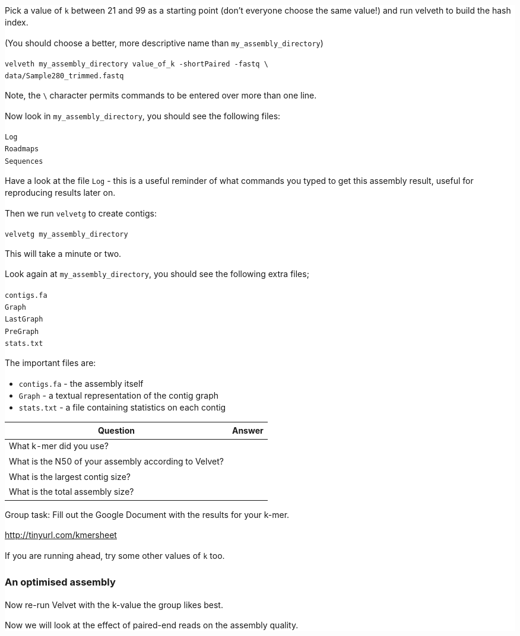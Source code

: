 Pick a value of `k` between 21 and 99 as a starting point (don’t everyone choose the same value!) and run velveth to build the hash index.

(You should choose a better, more descriptive name than `my_assembly_directory`)
 
	velveth my_assembly_directory value_of_k -shortPaired -fastq \
	data/Sample280_trimmed.fastq
 
Note, the `\` character permits commands to be entered over more than one line.

Now look in `my_assembly_directory`, you should see the following files:
 
	Log
	Roadmaps
	Sequences
 
Have a look at the file `Log` - this is a useful reminder of what commands you typed to get this assembly result, useful for reproducing results later on.
 
Then we run `velvetg` to create contigs:
 
`velvetg my_assembly_directory`
 
This will take a minute or two.
 
Look again at `my_assembly_directory`, you should see the following extra files;
 
	contigs.fa
	Graph
	LastGraph
	PreGraph
	stats.txt
 
The important files are:
 
*	`contigs.fa` - the assembly itself
*	`Graph` - a textual representation of the contig graph
*	`stats.txt` - a file containing statistics on each contig 

| Question   |  Answer     |
|------------|-------------|
| What k-mer did you use?	        | |
| What is the N50 of your assembly according to Velvet?	| |
| What is the largest contig size?	| |
| What is the total assembly size?	| |
 
Group task: Fill out the Google Document with the results for your k-mer.

<http://tinyurl.com/kmersheet>

If you are running ahead, try some other values of `k` too.

### An optimised assembly

Now re-run Velvet with the k-value the group likes best.

Now we will look at the effect of paired-end reads on the assembly quality.
